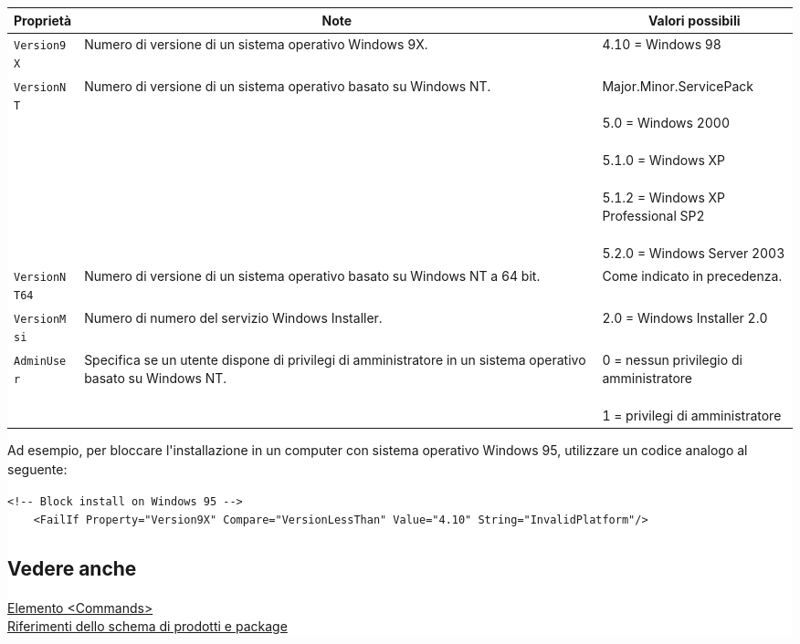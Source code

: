 |Proprietà|Note|Valori possibili|  
|---------------|----------|----------------------|  
|`Version9X`|Numero di versione di un sistema operativo Windows 9X.|4.10 \= Windows 98|  
|`VersionNT`|Numero di versione di un sistema operativo basato su Windows NT.|Major.Minor.ServicePack<br /><br /> 5.0 \= Windows 2000<br /><br /> 5.1.0 \= Windows XP<br /><br /> 5.1.2 \= Windows XP Professional SP2<br /><br /> 5.2.0 \= Windows Server 2003|  
|`VersionNT64`|Numero di versione di un sistema operativo basato su Windows NT a 64 bit.|Come indicato in precedenza.|  
|`VersionMsi`|Numero di numero del servizio Windows Installer.|2.0 \= Windows Installer 2.0|  
|`AdminUser`|Specifica se un utente dispone di privilegi di amministratore in un sistema operativo basato su Windows NT.|0 \= nessun privilegio di amministratore<br /><br /> 1 \= privilegi di amministratore|  
  
 Ad esempio, per bloccare l'installazione in un computer con sistema operativo Windows 95, utilizzare un codice analogo al seguente:  
  
```  
<!-- Block install on Windows 95 -->  
    <FailIf Property="Version9X" Compare="VersionLessThan" Value="4.10" String="InvalidPlatform"/>  
```  
  
## Vedere anche  
 [Elemento \<Commands\>](../deployment/commands-element-bootstrapper.md)   
 [Riferimenti dello schema di prodotti e package](../deployment/product-and-package-schema-reference.md)